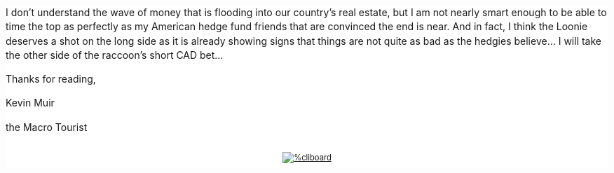 I don&#8217;t understand the wave of money that is flooding into our country&#8217;s real estate, but I am not nearly smart enough to be able to time the top as perfectly as my American hedge fund friends that are convinced the end is near. And in fact, I think the Loonie deserves a shot on the long side as it is already showing signs that things are not quite as bad as the hedgies believe&#8230; I will take the other side of the raccoon&#8217;s short CAD bet&#8230;

Thanks for reading,
  
Kevin Muir
  
the Macro Tourist

<div style="width: image width px; font-size: 80%; text-align: center;">
  <a href="http://themacrotourist.com/pictures/Azure/TheMacroTouristBear.png"><img class="size-full wp-image-14271" style="padding-top: 1.0em;padding-bottom: 0.5em;" alt="%cliboard" src="http://themacrotourist.com/pictures/Azure/TheMacroTouristBear.png" width="300" height="300" /></a>
</div>